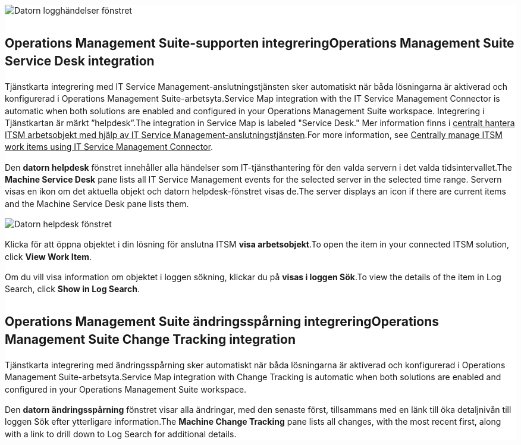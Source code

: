 ![Datorn logghändelser fönstret](media/oms-service-map/log-events.png)

## <a name="operations-management-suite-service-desk-integration"></a><span data-ttu-id="3bdc1-260">Operations Management Suite-supporten integrering</span><span class="sxs-lookup"><span data-stu-id="3bdc1-260">Operations Management Suite Service Desk integration</span></span>
<span data-ttu-id="3bdc1-261">Tjänstkarta integrering med IT Service Management-anslutningstjänsten sker automatiskt när båda lösningarna är aktiverad och konfigurerad i Operations Management Suite-arbetsyta.</span><span class="sxs-lookup"><span data-stu-id="3bdc1-261">Service Map integration with the IT Service Management Connector is automatic when both solutions are enabled and configured in your Operations Management Suite workspace.</span></span> <span data-ttu-id="3bdc1-262">Integrering i Tjänstkartan är märkt ”helpdesk”.</span><span class="sxs-lookup"><span data-stu-id="3bdc1-262">The integration in Service Map is labeled "Service Desk."</span></span> <span data-ttu-id="3bdc1-263">Mer information finns i [centralt hantera ITSM arbetsobjekt med hjälp av IT Service Management-anslutningstjänsten](https://docs.microsoft.com/azure/log-analytics/log-analytics-itsmc-overview).</span><span class="sxs-lookup"><span data-stu-id="3bdc1-263">For more information, see [Centrally manage ITSM work items using IT Service Management Connector](https://docs.microsoft.com/azure/log-analytics/log-analytics-itsmc-overview).</span></span>

<span data-ttu-id="3bdc1-264">Den **datorn helpdesk** fönstret innehåller alla händelser som IT-tjänsthantering för den valda servern i det valda tidsintervallet.</span><span class="sxs-lookup"><span data-stu-id="3bdc1-264">The **Machine Service Desk** pane lists all IT Service Management events for the selected server in the selected time range.</span></span> <span data-ttu-id="3bdc1-265">Servern visas en ikon om det aktuella objekt och datorn helpdesk-fönstret visas de.</span><span class="sxs-lookup"><span data-stu-id="3bdc1-265">The server displays an icon if there are current items and the Machine Service Desk pane lists them.</span></span>

![Datorn helpdesk fönstret](media/oms-service-map/service-desk.png)

<span data-ttu-id="3bdc1-267">Klicka för att öppna objektet i din lösning för anslutna ITSM **visa arbetsobjekt**.</span><span class="sxs-lookup"><span data-stu-id="3bdc1-267">To open the item in your connected ITSM solution, click **View Work Item**.</span></span>

<span data-ttu-id="3bdc1-268">Om du vill visa information om objektet i loggen sökning, klickar du på **visas i loggen Sök**.</span><span class="sxs-lookup"><span data-stu-id="3bdc1-268">To view the details of the item in Log Search, click **Show in Log Search**.</span></span>


## <a name="operations-management-suite-change-tracking-integration"></a><span data-ttu-id="3bdc1-269">Operations Management Suite ändringsspårning integrering</span><span class="sxs-lookup"><span data-stu-id="3bdc1-269">Operations Management Suite Change Tracking integration</span></span>
<span data-ttu-id="3bdc1-270">Tjänstkarta integrering med ändringsspårning sker automatiskt när båda lösningarna är aktiverad och konfigurerad i Operations Management Suite-arbetsyta.</span><span class="sxs-lookup"><span data-stu-id="3bdc1-270">Service Map integration with Change Tracking is automatic when both solutions are enabled and configured in your Operations Management Suite workspace.</span></span>

<span data-ttu-id="3bdc1-271">Den **datorn ändringsspårning** fönstret visar alla ändringar, med den senaste först, tillsammans med en länk till öka detaljnivån till loggen Sök efter ytterligare information.</span><span class="sxs-lookup"><span data-stu-id="3bdc1-271">The **Machine Change Tracking** pane lists all changes, with the most recent first, along with a link to drill down to Log Search for additional details.</span></span>
